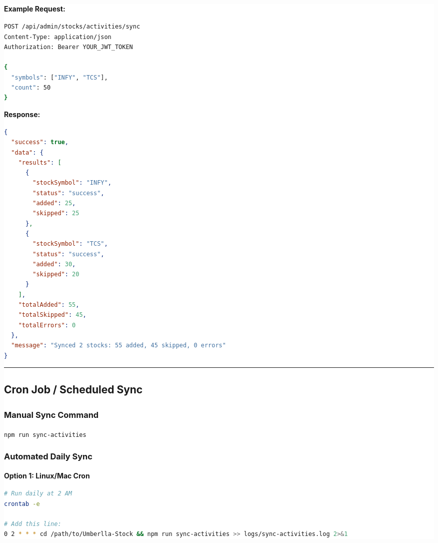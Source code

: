 **Example Request:**
```bash
POST /api/admin/stocks/activities/sync
Content-Type: application/json
Authorization: Bearer YOUR_JWT_TOKEN

{
  "symbols": ["INFY", "TCS"],
  "count": 50
}
```

**Response:**
```json
{
  "success": true,
  "data": {
    "results": [
      {
        "stockSymbol": "INFY",
        "status": "success",
        "added": 25,
        "skipped": 25
      },
      {
        "stockSymbol": "TCS",
        "status": "success",
        "added": 30,
        "skipped": 20
      }
    ],
    "totalAdded": 55,
    "totalSkipped": 45,
    "totalErrors": 0
  },
  "message": "Synced 2 stocks: 55 added, 45 skipped, 0 errors"
}
```

---

## Cron Job / Scheduled Sync

### Manual Sync Command

```bash
npm run sync-activities
```

### Automated Daily Sync

**Option 1: Linux/Mac Cron**
```bash
# Run daily at 2 AM
crontab -e

# Add this line:
0 2 * * * cd /path/to/Umberlla-Stock && npm run sync-activities >> logs/sync-activities.log 2>&1
```
